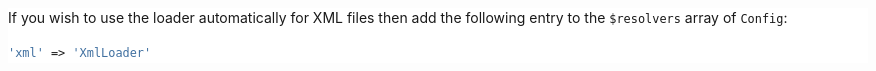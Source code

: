 If you wish to use the loader automatically for XML files then add the following entry to the `$resolvers` array of `Config`:

```php
'xml' => 'XmlLoader'
```
